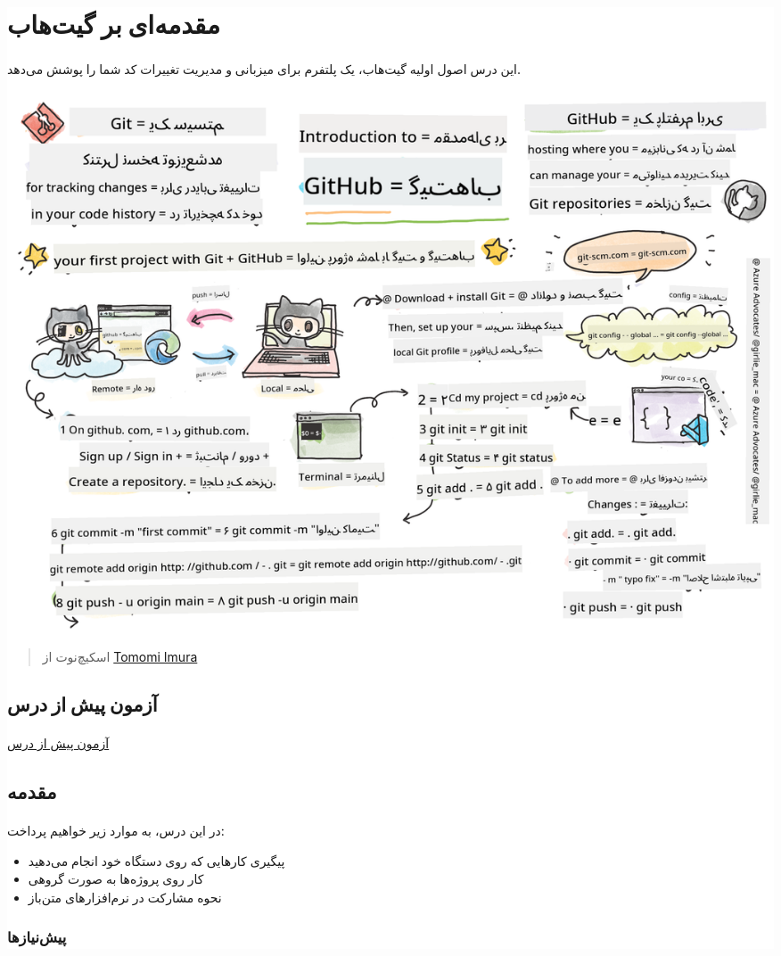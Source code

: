 
# مقدمه‌ای بر گیت‌هاب

این درس اصول اولیه گیت‌هاب، یک پلتفرم برای میزبانی و مدیریت تغییرات کد شما را پوشش می‌دهد.

![مقدمه‌ای بر گیت‌هاب](../../../../translated_images/webdev101-github.8846d7971abef6f947909b4f9d343e2a23778aa716ca6b9d71df7174ee5009ac.fa.png)
> اسکیچ‌نوت از [Tomomi Imura](https://twitter.com/girlie_mac)

## آزمون پیش از درس
[آزمون پیش از درس](https://ff-quizzes.netlify.app)

## مقدمه

در این درس، به موارد زیر خواهیم پرداخت:

- پیگیری کارهایی که روی دستگاه خود انجام می‌دهید
- کار روی پروژه‌ها به صورت گروهی
- نحوه مشارکت در نرم‌افزارهای متن‌باز

### پیش‌نیازها
